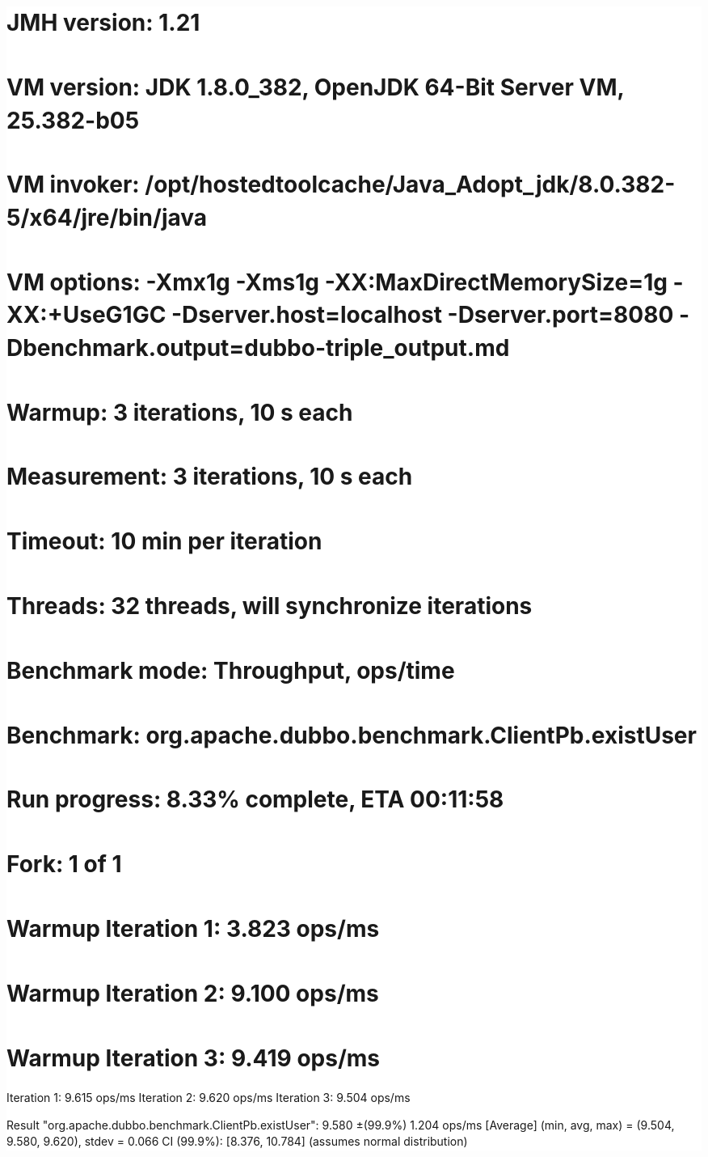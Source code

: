 
# JMH version: 1.21
# VM version: JDK 1.8.0_382, OpenJDK 64-Bit Server VM, 25.382-b05
# VM invoker: /opt/hostedtoolcache/Java_Adopt_jdk/8.0.382-5/x64/jre/bin/java
# VM options: -Xmx1g -Xms1g -XX:MaxDirectMemorySize=1g -XX:+UseG1GC -Dserver.host=localhost -Dserver.port=8080 -Dbenchmark.output=dubbo-triple_output.md
# Warmup: 3 iterations, 10 s each
# Measurement: 3 iterations, 10 s each
# Timeout: 10 min per iteration
# Threads: 32 threads, will synchronize iterations
# Benchmark mode: Throughput, ops/time
# Benchmark: org.apache.dubbo.benchmark.ClientPb.existUser

# Run progress: 8.33% complete, ETA 00:11:58
# Fork: 1 of 1
# Warmup Iteration   1: 3.823 ops/ms
# Warmup Iteration   2: 9.100 ops/ms
# Warmup Iteration   3: 9.419 ops/ms
Iteration   1: 9.615 ops/ms
Iteration   2: 9.620 ops/ms
Iteration   3: 9.504 ops/ms


Result "org.apache.dubbo.benchmark.ClientPb.existUser":
  9.580 ±(99.9%) 1.204 ops/ms [Average]
  (min, avg, max) = (9.504, 9.580, 9.620), stdev = 0.066
  CI (99.9%): [8.376, 10.784] (assumes normal distribution)
